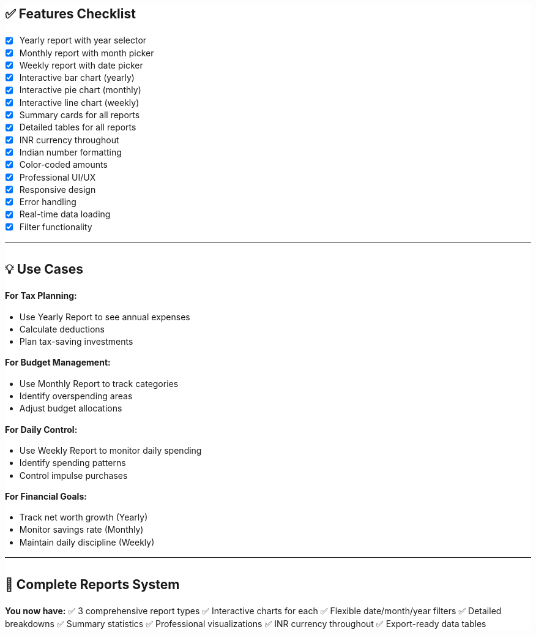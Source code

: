## ✅ **Features Checklist**

- [x] Yearly report with year selector
- [x] Monthly report with month picker
- [x] Weekly report with date picker
- [x] Interactive bar chart (yearly)
- [x] Interactive pie chart (monthly)
- [x] Interactive line chart (weekly)
- [x] Summary cards for all reports
- [x] Detailed tables for all reports
- [x] INR currency throughout
- [x] Indian number formatting
- [x] Color-coded amounts
- [x] Professional UI/UX
- [x] Responsive design
- [x] Error handling
- [x] Real-time data loading
- [x] Filter functionality

---

## 💡 **Use Cases**

**For Tax Planning:**
- Use Yearly Report to see annual expenses
- Calculate deductions
- Plan tax-saving investments

**For Budget Management:**
- Use Monthly Report to track categories
- Identify overspending areas
- Adjust budget allocations

**For Daily Control:**
- Use Weekly Report to monitor daily spending
- Identify spending patterns
- Control impulse purchases

**For Financial Goals:**
- Track net worth growth (Yearly)
- Monitor savings rate (Monthly)
- Maintain daily discipline (Weekly)

---

## 🎊 **Complete Reports System**

**You now have:**
✅ 3 comprehensive report types
✅ Interactive charts for each
✅ Flexible date/month/year filters
✅ Detailed breakdowns
✅ Summary statistics
✅ Professional visualizations
✅ INR currency throughout
✅ Export-ready data tables
